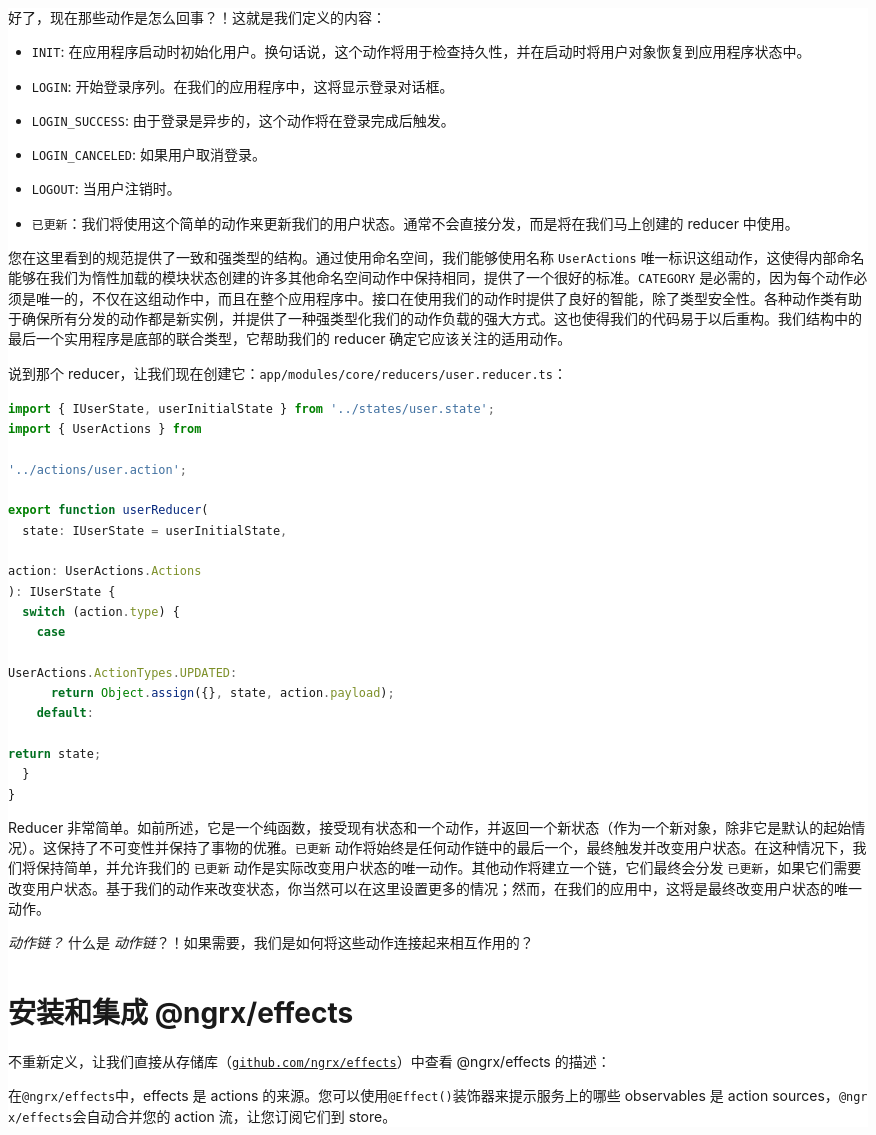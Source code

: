 好了，现在那些动作是怎么回事？！这就是我们定义的内容：

+   `INIT`: 在应用程序启动时初始化用户。换句话说，这个动作将用于检查持久性，并在启动时将用户对象恢复到应用程序状态中。

+   `LOGIN`: 开始登录序列。在我们的应用程序中，这将显示登录对话框。

+   `LOGIN_SUCCESS`: 由于登录是异步的，这个动作将在登录完成后触发。

+   `LOGIN_CANCELED`: 如果用户取消登录。

+   `LOGOUT`: 当用户注销时。

+   `已更新`：我们将使用这个简单的动作来更新我们的用户状态。通常不会直接分发，而是将在我们马上创建的 reducer 中使用。

您在这里看到的规范提供了一致和强类型的结构。通过使用命名空间，我们能够使用名称 `UserActions` 唯一标识这组动作，这使得内部命名能够在我们为惰性加载的模块状态创建的许多其他命名空间动作中保持相同，提供了一个很好的标准。`CATEGORY` 是必需的，因为每个动作必须是唯一的，不仅在这组动作中，而且在整个应用程序中。接口在使用我们的动作时提供了良好的智能，除了类型安全性。各种动作类有助于确保所有分发的动作都是新实例，并提供了一种强类型化我们的动作负载的强大方式。这也使得我们的代码易于以后重构。我们结构中的最后一个实用程序是底部的联合类型，它帮助我们的 reducer 确定它应该关注的适用动作。

说到那个 reducer，让我们现在创建它：`app/modules/core/reducers/user.reducer.ts`：

```ts
import { IUserState, userInitialState } from '../states/user.state';
import { UserActions } from 

'../actions/user.action';

export function userReducer(
  state: IUserState = userInitialState,

action: UserActions.Actions
): IUserState {
  switch (action.type) {
    case 

UserActions.ActionTypes.UPDATED:
      return Object.assign({}, state, action.payload);
    default:

return state;
  }
}
```

Reducer 非常简单。如前所述，它是一个纯函数，接受现有状态和一个动作，并返回一个新状态（作为一个新对象，除非它是默认的起始情况）。这保持了不可变性并保持了事物的优雅。`已更新` 动作将始终是任何动作链中的最后一个，最终触发并改变用户状态。在这种情况下，我们将保持简单，并允许我们的 `已更新` 动作是实际改变用户状态的唯一动作。其他动作将建立一个链，它们最终会分发 `已更新`，如果它们需要改变用户状态。基于我们的动作来改变状态，你当然可以在这里设置更多的情况；然而，在我们的应用中，这将是最终改变用户状态的唯一动作。

*动作链？* 什么是 *动作链*？！如果需要，我们是如何将这些动作连接起来相互作用的？

# 安装和集成 @ngrx/effects

不重新定义，让我们直接从存储库（[`github.com/ngrx/effects`](https://github.com/ngrx/effects)）中查看 @ngrx/effects 的描述：

在`@ngrx/effects`中，effects 是 actions 的来源。您可以使用`@Effect()`装饰器来提示服务上的哪些 observables 是 action sources，`@ngrx/effects`会自动合并您的 action 流，让您订阅它们到 store。
